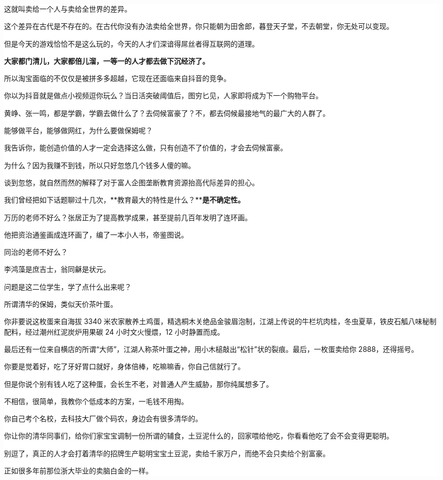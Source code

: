 这就叫卖给一个人与卖给全世界的差异。

这个差异在古代是不存在的。在古代你没有办法卖给全世界，你只能朝为田舍郎，暮登天子堂，不去朝堂，你无处可以变现。

但是今天的游戏恰恰不是这么玩的，今天的人才们深谙得屌丝者得互联网的道理。 

**大家都门清儿，大家都倍儿溜，一等一的人才都去做下沉经济了。**

所以淘宝面临的不仅仅是被拼多多超越，它现在还面临来自抖音的竞争。

你以为抖音就是做点小视频逗你玩么？当日活突破阈值后，图穷匕见，人家即将成为下一个购物平台。

黄峥、张一鸣，都是学霸，学霸去做什么了？去伺候富豪了？不，都去伺候最接地气的最广大的人群了。

能够做平台，能够做网红，为什么要做保姆呢？

我告诉你，能创造价值的人才一定会选择这么做，只有创造不了价值的，才会去伺候富豪。 

为什么？因为我赚不到钱，所以只好忽悠几个钱多人傻的嘛。

谈到忽悠，就自然而然的解释了对于富人企图垄断教育资源抬高代际差异的担心。

我们曾经把如下话题聊过十几次，**教育最大的特性是什么？****是不确定性。**

万历的老师不好么？张居正为了提高教学成果，甚至提前几百年发明了连环画。 

他把资治通鉴画成连环画了，编了一本小人书，帝鉴图说。

同治的老师不好么？ 

李鸿藻是庶吉士，翁同龢是状元。

问题是这二位学生，学了点什么出来呢？

所谓清华的保姆，类似天价茶叶蛋。

你非要说这枚蛋来自海拔 3340 米农家散养土鸡蛋，精选桐木关绝品金骏眉泡制，江湖上传说的牛栏坑肉桂，冬虫夏草，铁皮石觚八味秘制配料，经过潮州红泥炭炉用果碳 24 小时文火慢煨，12 小时静置而成。

最后还有一位来自横店的所谓“大师”，江湖人称茶叶蛋之神，用小木槌敲出“松针”状的裂痕。最后，一枚蛋卖给你 2888，还得摇号。

你要是觉着好，吃了牙好胃口就好，身体倍棒，吃嘛嘛香，你自己信就行了。

但是你说个别有钱人吃了这种蛋，会长生不老，对普通人产生威胁，那你纯属想多了。

不相信，很简单，我教你个低成本的方案，一毛钱不用掏。

你自己考个名校，去科技大厂做个码农，身边会有很多清华的。

你让你的清华同事们，给你们家宝宝调制一份所谓的辅食，土豆泥什么的，回家喂给他吃，你看看他吃了会不会变得更聪明。

别逗了，真正的人才会打着清华的招牌生产聪明宝宝土豆泥，卖给千家万户，而绝不会只卖给个别富豪。

正如很多年前那位浙大毕业的卖脑白金的一样。